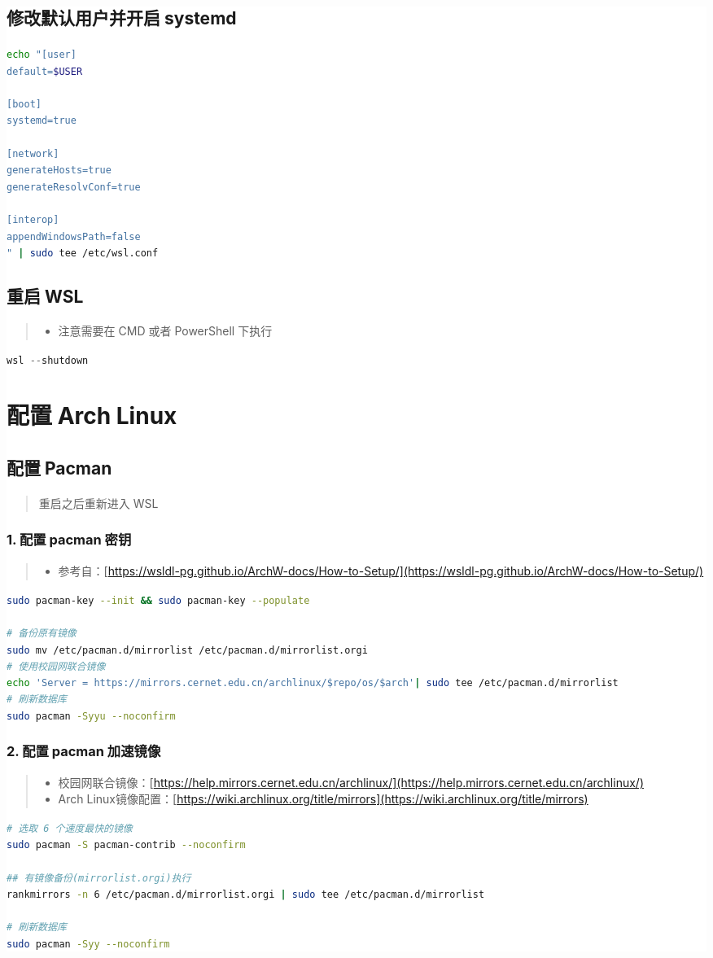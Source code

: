 ## 修改默认用户并开启 systemd
```bash
echo "[user]
default=$USER

[boot]
systemd=true

[network]
generateHosts=true
generateResolvConf=true

[interop]
appendWindowsPath=false
" | sudo tee /etc/wsl.conf
```

## 重启 WSL
> - 注意需要在 CMD 或者 PowerShell 下执行
```powershell
wsl --shutdown
```
# 配置 Arch Linux
## 配置 Pacman
> 重启之后重新进入 WSL
### 1. 配置 pacman 密钥
> - 参考自：[https://wsldl-pg.github.io/ArchW-docs/How-to-Setup/](https://wsldl-pg.github.io/ArchW-docs/How-to-Setup/)
```bash
sudo pacman-key --init && sudo pacman-key --populate

# 备份原有镜像
sudo mv /etc/pacman.d/mirrorlist /etc/pacman.d/mirrorlist.orgi
# 使用校园网联合镜像
echo 'Server = https://mirrors.cernet.edu.cn/archlinux/$repo/os/$arch'| sudo tee /etc/pacman.d/mirrorlist
# 刷新数据库
sudo pacman -Syyu --noconfirm
```

### 2. 配置 pacman 加速镜像
> - 校园网联合镜像：[https://help.mirrors.cernet.edu.cn/archlinux/](https://help.mirrors.cernet.edu.cn/archlinux/)
> - Arch Linux镜像配置：[https://wiki.archlinux.org/title/mirrors](https://wiki.archlinux.org/title/mirrors)
```bash
# 选取 6 个速度最快的镜像
sudo pacman -S pacman-contrib --noconfirm

## 有镜像备份(mirrorlist.orgi)执行
rankmirrors -n 6 /etc/pacman.d/mirrorlist.orgi | sudo tee /etc/pacman.d/mirrorlist

# 刷新数据库
sudo pacman -Syy --noconfirm
```
